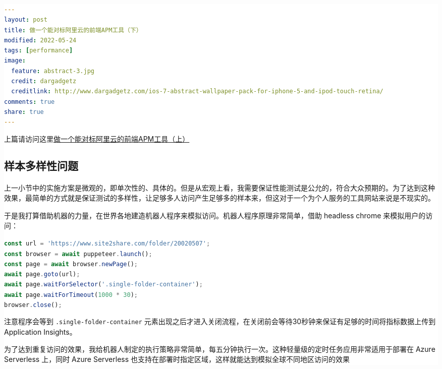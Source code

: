 ```yaml
---
layout: post
title: 做一个能对标阿里云的前端APM工具（下）
modified: 2022-05-24
tags: [performance]
image:
  feature: abstract-3.jpg
  credit: dargadgetz
  creditlink: http://www.dargadgetz.com/ios-7-abstract-wallpaper-pack-for-iphone-5-and-ipod-touch-retina/
comments: true
share: true
---
```


上篇请访问这里[做一个能对标阿里云的前端APM工具（上）](https://www.v2think.com/apm-tool-1)

## 样本多样性问题

上一小节中的实施方案是微观的，即单次性的、具体的。但是从宏观上看，我需要保证性能测试是公允的，符合大众预期的。为了达到这种效果，最简单的方式就是保证测试的多样性，让足够多人访问产生足够多的样本来，但这对于一个为个人服务的工具网站来说是不现实的。

于是我打算借助机器的力量，在世界各地建造机器人程序来模拟访问。机器人程序原理非常简单，借助 headless chrome 来模拟用户的访问：

```javascript
const url = 'https://www.site2share.com/folder/20020507';
const browser = await puppeteer.launch();
const page = await browser.newPage();
await page.goto(url);
await page.waitForSelector('.single-folder-container');
await page.waitForTimeout(1000 * 30);
browser.close();
```

注意程序会等到 `.single-folder-container` 元素出现之后才进入关闭流程，在关闭前会等待30秒钟来保证有足够的时间将指标数据上传到 Application Insights。

为了达到重复访问的效果，我给机器人制定的执行策略非常简单，每五分钟执行一次。这种轻量级的定时任务应用非常适用于部署在 Azure Serverless 上，同时 Azure Serverless 也支持在部署时指定区域，这样就能达到模拟全球不同地区访问的效果
